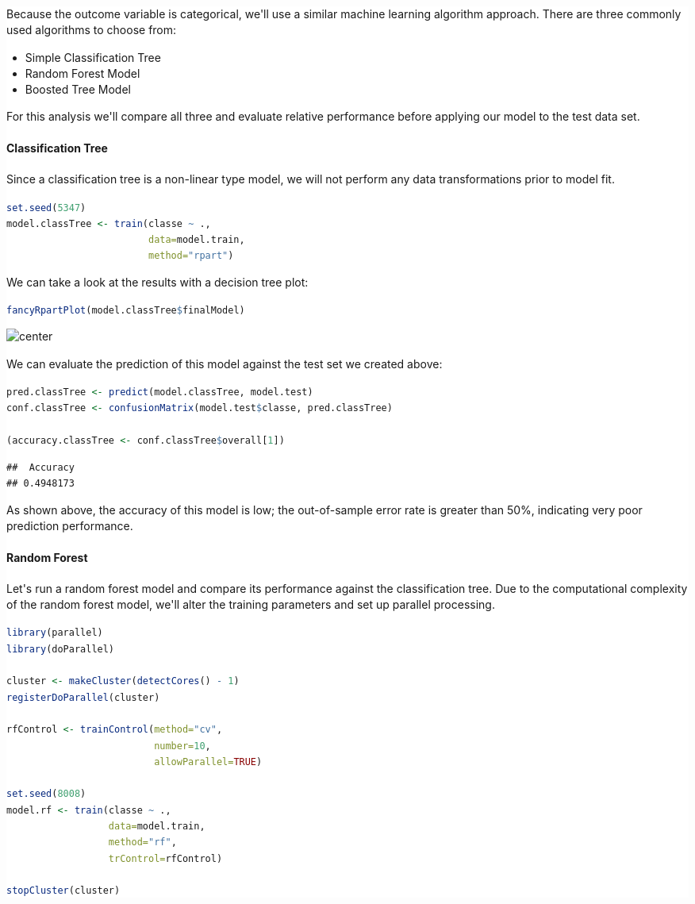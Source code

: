 Because the outcome variable is categorical, we'll use a similar machine learning algorithm approach.  There are three commonly used algorithms to choose from:

  * Simple Classification Tree
  * Random Forest Model
  * Boosted Tree Model

For this analysis we'll compare all three and evaluate relative performance before applying our model to the test data set.

#### Classification Tree
Since a classification tree is a non-linear type model, we will not perform any data transformations prior to model fit.

```r
set.seed(5347)
model.classTree <- train(classe ~ .,
                         data=model.train,
                         method="rpart")
```

We can take a look at the results with a decision tree plot:

```r
fancyRpartPlot(model.classTree$finalModel)
```

![center](http://i.imgur.com/VbpG6DH.png)

We can evaluate the prediction of this model against the test set we created above:

```r
pred.classTree <- predict(model.classTree, model.test)
conf.classTree <- confusionMatrix(model.test$classe, pred.classTree)

(accuracy.classTree <- conf.classTree$overall[1])
```

```
##  Accuracy 
## 0.4948173
```

As shown above, the accuracy of this model is low; the out-of-sample error rate is greater than 50%, indicating very poor prediction performance.

#### Random Forest
Let's run a random forest model and compare its performance against the classification tree.  Due to the computational complexity of the random forest model, we'll alter the training parameters and set up parallel processing.

```r
library(parallel)
library(doParallel)

cluster <- makeCluster(detectCores() - 1)
registerDoParallel(cluster)

rfControl <- trainControl(method="cv",
                          number=10,
                          allowParallel=TRUE)

set.seed(8008)
model.rf <- train(classe ~ .,
                  data=model.train,
                  method="rf",
                  trControl=rfControl)

stopCluster(cluster)
```